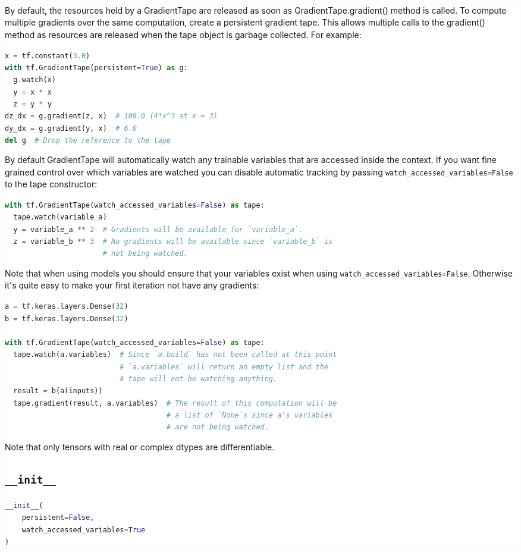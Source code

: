 By default, the resources held by a GradientTape are released as soon as
GradientTape.gradient() method is called. To compute multiple gradients over
the same computation, create a persistent gradient tape. This allows multiple
calls to the gradient() method as resources are released when the tape object
is garbage collected. For example:

```python
x = tf.constant(3.0)
with tf.GradientTape(persistent=True) as g:
  g.watch(x)
  y = x * x
  z = y * y
dz_dx = g.gradient(z, x)  # 108.0 (4*x^3 at x = 3)
dy_dx = g.gradient(y, x)  # 6.0
del g  # Drop the reference to the tape
```

By default GradientTape will automatically watch any trainable variables that
are accessed inside the context. If you want fine grained control over which
variables are watched you can disable automatic tracking by passing
`watch_accessed_variables=False` to the tape constructor:

```python
with tf.GradientTape(watch_accessed_variables=False) as tape:
  tape.watch(variable_a)
  y = variable_a ** 2  # Gradients will be available for `variable_a`.
  z = variable_b ** 3  # No gradients will be available since `variable_b` is
                       # not being watched.
```

Note that when using models you should ensure that your variables exist when
using `watch_accessed_variables=False`. Otherwise it's quite easy to make your
first iteration not have any gradients:

```python
a = tf.keras.layers.Dense(32)
b = tf.keras.layers.Dense(32)

with tf.GradientTape(watch_accessed_variables=False) as tape:
  tape.watch(a.variables)  # Since `a.build` has not been called at this point
                           # `a.variables` will return an empty list and the
                           # tape will not be watching anything.
  result = b(a(inputs))
  tape.gradient(result, a.variables)  # The result of this computation will be
                                      # a list of `None`s since a's variables
                                      # are not being watched.
```

Note that only tensors with real or complex dtypes are differentiable.

<h2 id="__init__"><code>__init__</code></h2>

``` python
__init__(
    persistent=False,
    watch_accessed_variables=True
)
```
